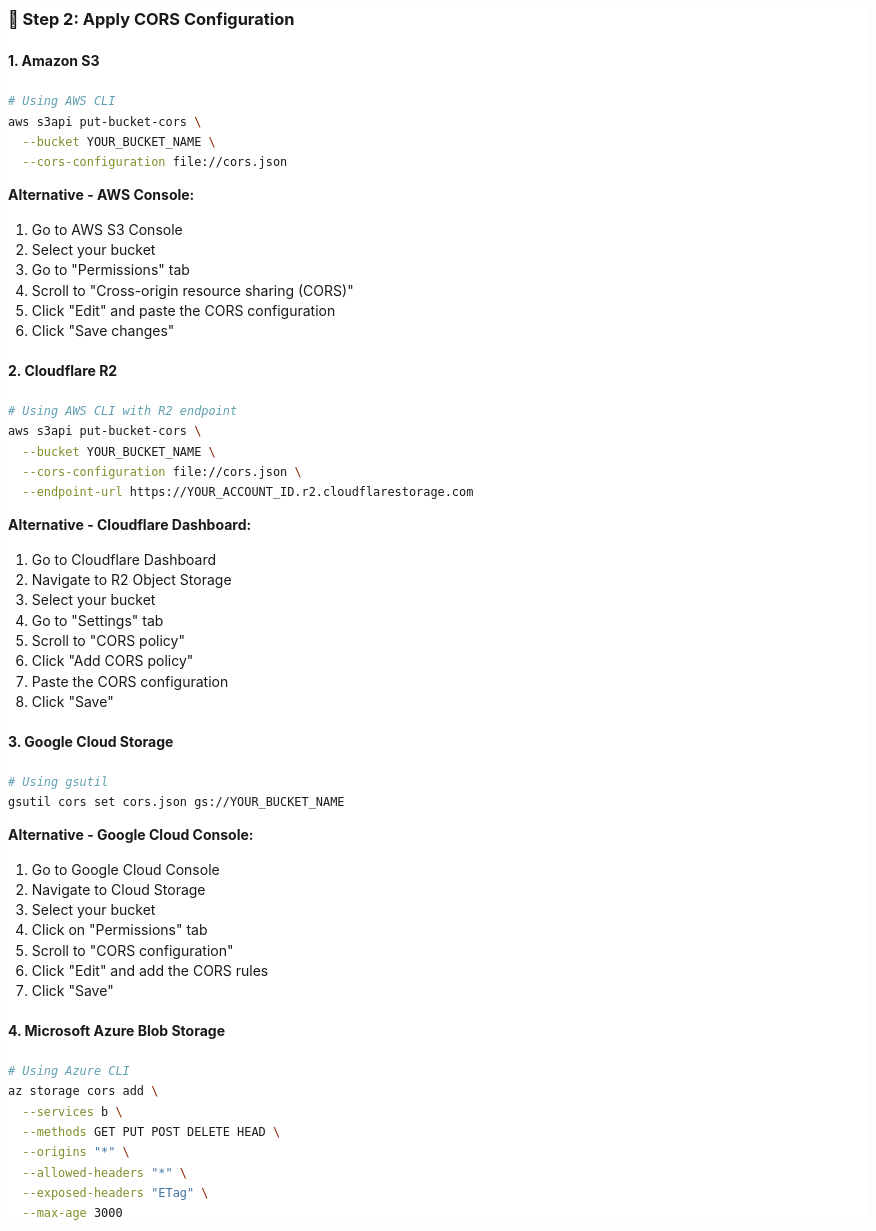 ### **🔧 Step 2: Apply CORS Configuration**

#### **1. Amazon S3**
```bash
# Using AWS CLI
aws s3api put-bucket-cors \
  --bucket YOUR_BUCKET_NAME \
  --cors-configuration file://cors.json
```

**Alternative - AWS Console:**
1. Go to AWS S3 Console
2. Select your bucket
3. Go to "Permissions" tab
4. Scroll to "Cross-origin resource sharing (CORS)"
5. Click "Edit" and paste the CORS configuration
6. Click "Save changes"

#### **2. Cloudflare R2**
```bash
# Using AWS CLI with R2 endpoint
aws s3api put-bucket-cors \
  --bucket YOUR_BUCKET_NAME \
  --cors-configuration file://cors.json \
  --endpoint-url https://YOUR_ACCOUNT_ID.r2.cloudflarestorage.com
```

**Alternative - Cloudflare Dashboard:**
1. Go to Cloudflare Dashboard
2. Navigate to R2 Object Storage
3. Select your bucket
4. Go to "Settings" tab
5. Scroll to "CORS policy"
6. Click "Add CORS policy"
7. Paste the CORS configuration
8. Click "Save"

#### **3. Google Cloud Storage**
```bash
# Using gsutil
gsutil cors set cors.json gs://YOUR_BUCKET_NAME
```

**Alternative - Google Cloud Console:**
1. Go to Google Cloud Console
2. Navigate to Cloud Storage
3. Select your bucket
4. Click on "Permissions" tab
5. Scroll to "CORS configuration"
6. Click "Edit" and add the CORS rules
7. Click "Save"

#### **4. Microsoft Azure Blob Storage**
```bash
# Using Azure CLI
az storage cors add \
  --services b \
  --methods GET PUT POST DELETE HEAD \
  --origins "*" \
  --allowed-headers "*" \
  --exposed-headers "ETag" \
  --max-age 3000
```

